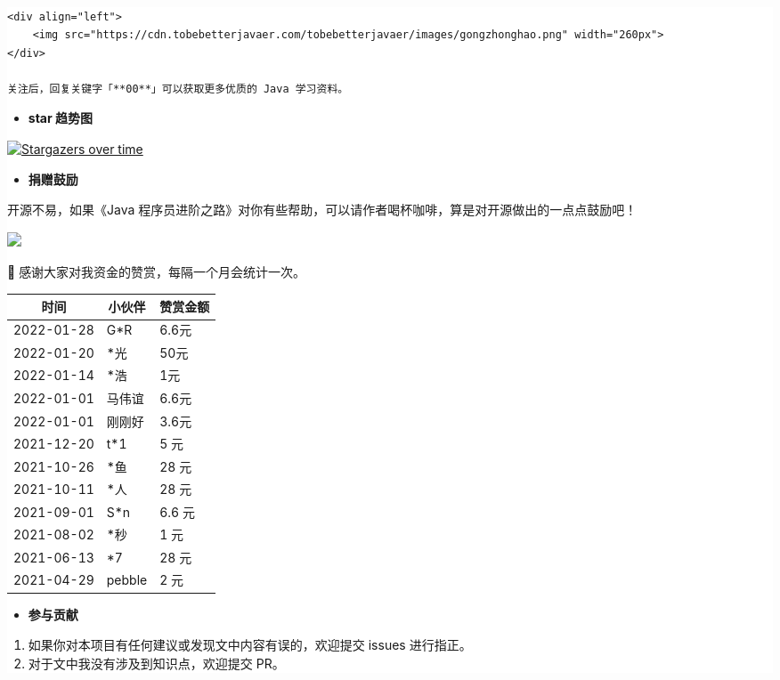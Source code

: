     <div align="left">
        <img src="https://cdn.tobebetterjavaer.com/tobebetterjavaer/images/gongzhonghao.png" width="260px">
    </div>

    关注后，回复关键字「**00**」可以获取更多优质的 Java 学习资料。
    
    
- **star 趋势图**

[![Stargazers over time](https://starchart.cc/itwanger/toBeBetterJavaer.svg)](https://starchart.cc/itwanger/toBeBetterJavaer)

- **捐赠鼓励**

开源不易，如果《Java 程序员进阶之路》对你有些帮助，可以请作者喝杯咖啡，算是对开源做出的一点点鼓励吧！

<div align="left">
    <img src="https://cdn.tobebetterjavaer.com/tobebetterjavaer/images/weixin-zhifu.png" width="260px">
</div>

:gift_heart: 感谢大家对我资金的赞赏，每隔一个月会统计一次。

时间|小伙伴|赞赏金额
---|---|---
2022-01-28|G*R|6.6元
2022-01-20|*光|50元
2022-01-14|*浩|1元
2022-01-01|马伟谊|6.6元
2022-01-01|刚刚好|3.6元
2021-12-20|t*1|5 元
2021-10-26|*鱼|28 元
2021-10-11|*人|28 元
2021-09-01|S*n|6.6 元
2021-08-02|*秒|1 元
2021-06-13|*7| 28 元
2021-04-29|pebble|2 元



- **参与贡献**

1. 如果你对本项目有任何建议或发现文中内容有误的，欢迎提交 issues 进行指正。
2. 对于文中我没有涉及到知识点，欢迎提交 PR。



